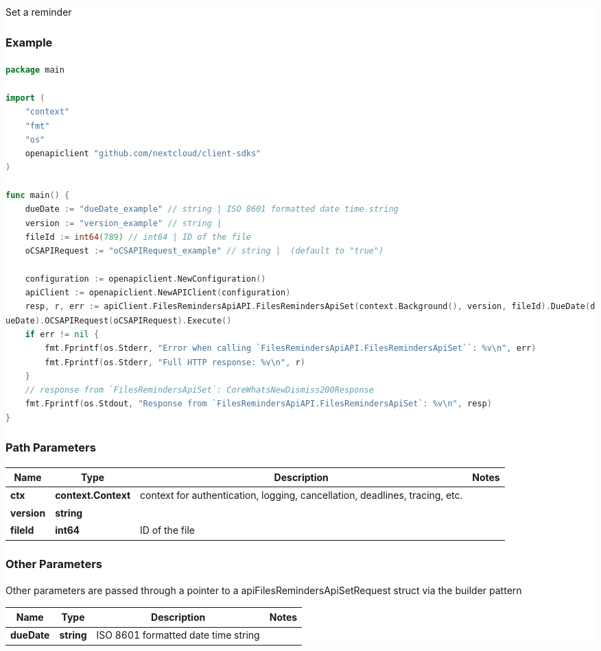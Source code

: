 Set a reminder

### Example

```go
package main

import (
    "context"
    "fmt"
    "os"
    openapiclient "github.com/nextcloud/client-sdks"
)

func main() {
    dueDate := "dueDate_example" // string | ISO 8601 formatted date time string
    version := "version_example" // string | 
    fileId := int64(789) // int64 | ID of the file
    oCSAPIRequest := "oCSAPIRequest_example" // string |  (default to "true")

    configuration := openapiclient.NewConfiguration()
    apiClient := openapiclient.NewAPIClient(configuration)
    resp, r, err := apiClient.FilesRemindersApiAPI.FilesRemindersApiSet(context.Background(), version, fileId).DueDate(dueDate).OCSAPIRequest(oCSAPIRequest).Execute()
    if err != nil {
        fmt.Fprintf(os.Stderr, "Error when calling `FilesRemindersApiAPI.FilesRemindersApiSet``: %v\n", err)
        fmt.Fprintf(os.Stderr, "Full HTTP response: %v\n", r)
    }
    // response from `FilesRemindersApiSet`: CoreWhatsNewDismiss200Response
    fmt.Fprintf(os.Stdout, "Response from `FilesRemindersApiAPI.FilesRemindersApiSet`: %v\n", resp)
}
```

### Path Parameters


Name | Type | Description  | Notes
------------- | ------------- | ------------- | -------------
**ctx** | **context.Context** | context for authentication, logging, cancellation, deadlines, tracing, etc.
**version** | **string** |  | 
**fileId** | **int64** | ID of the file | 

### Other Parameters

Other parameters are passed through a pointer to a apiFilesRemindersApiSetRequest struct via the builder pattern


Name | Type | Description  | Notes
------------- | ------------- | ------------- | -------------
 **dueDate** | **string** | ISO 8601 formatted date time string | 
